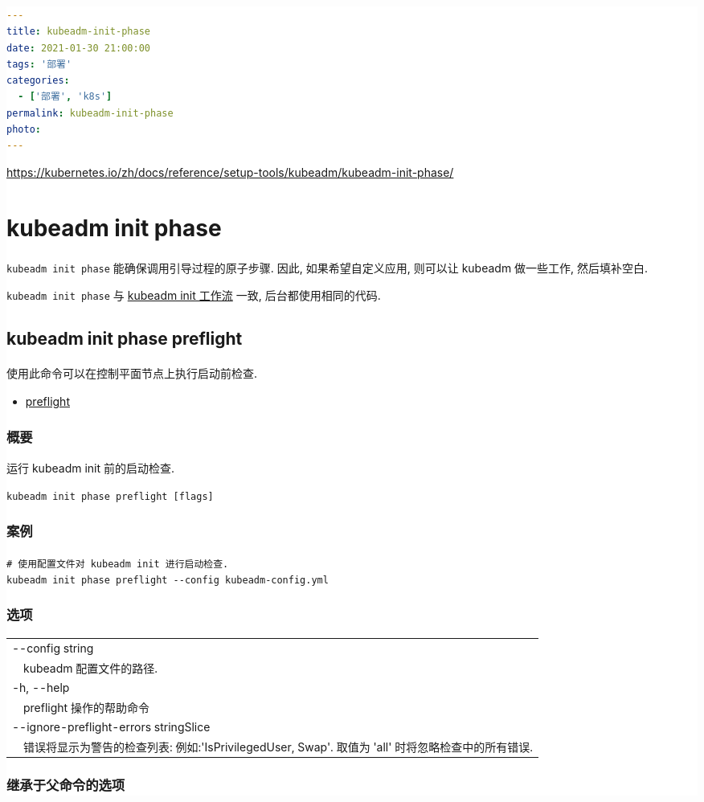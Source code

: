```yaml
---
title: kubeadm-init-phase
date: 2021-01-30 21:00:00
tags: '部署'
categories:
  - ['部署', 'k8s']
permalink: kubeadm-init-phase
photo:
---
```


https://kubernetes.io/zh/docs/reference/setup-tools/kubeadm/kubeadm-init-phase/

# kubeadm init phase

`kubeadm init phase` 能确保调用引导过程的原子步骤. 因此, 如果希望自定义应用, 则可以让 kubeadm 做一些工作, 然后填补空白.

`kubeadm init phase` 与 [kubeadm init 工作流](/zh/docs/reference/setup-tools/kubeadm/kubeadm-init/#init-workflow) 一致, 后台都使用相同的代码.

## kubeadm init phase preflight

使用此命令可以在控制平面节点上执行启动前检查.

*   [preflight](#tab-preflight-0)

### 概要

运行 kubeadm init 前的启动检查.

```
kubeadm init phase preflight [flags]
```

### 案例

```
# 使用配置文件对 kubeadm init 进行启动检查.
kubeadm init phase preflight --config kubeadm-config.yml
```

### 选项

<table style="width:100%; table-layout: fixed"> <colgroup> <col span="1" style="width:10px"> <col span="1"> </colgroup> <tbody> <tr> <td colspan="2">--config string</td> </tr> <tr> <td> </td> <td style="line-height:130%; word-wrap: break-word"> kubeadm 配置文件的路径.</td> </tr> <tr> <td colspan="2">-h, --help</td> </tr> <tr> <td> </td> <td style="line-height:130%; word-wrap: break-word"> preflight 操作的帮助命令 </td> </tr> <tr> <td colspan="2">--ignore-preflight-errors stringSlice</td> </tr> <tr> <td> </td> <td style="line-height:130%; word-wrap: break-word"> 错误将显示为警告的检查列表: 例如:'IsPrivilegedUser, Swap'. 取值为 'all' 时将忽略检查中的所有错误.</td> </tr> </tbody> </table>

### 继承于父命令的选项
